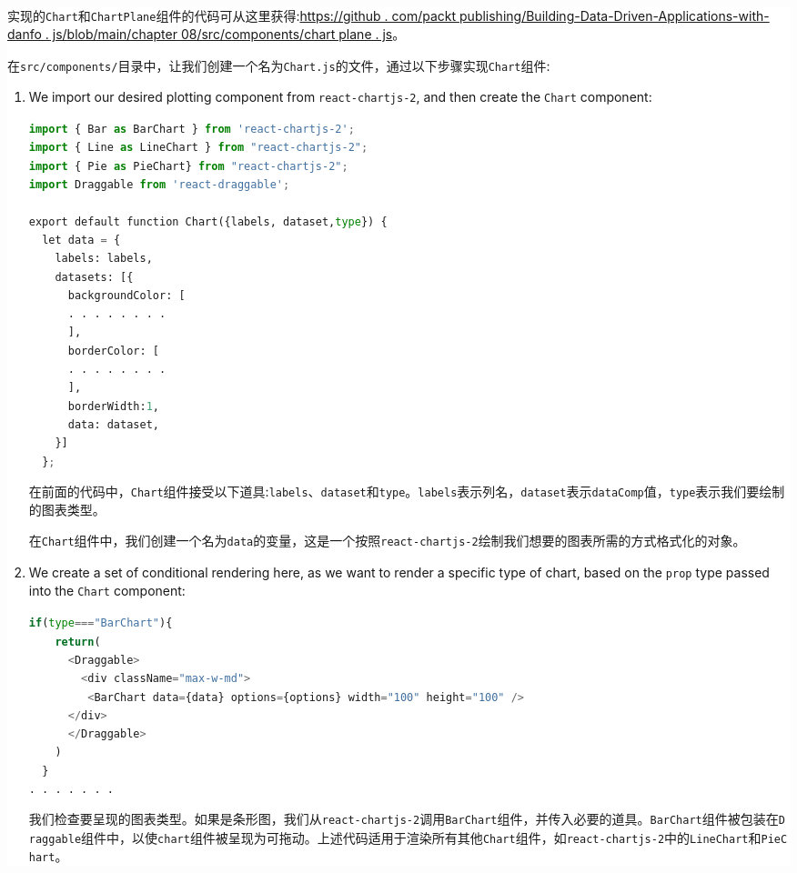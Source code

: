 实现的`Chart`和`ChartPlane`组件的代码可从这里获得:[https://github . com/packt publishing/Building-Data-Driven-Applications-with-danfo . js/blob/main/chapter 08/src/components/chart plane . js](https://github.com/PacktPublishing/Building-Data-Driven-Applications-with-Danfo.js/blob/main/Chapter08/src/components/ChartPlane.js)。

在`src/components/`目录中，让我们创建一个名为`Chart.js`的文件，通过以下步骤实现`Chart`组件:

1.  We import our desired plotting component from `react-chartjs-2`, and then create the `Chart` component:

    ```py
    import { Bar as BarChart } from 'react-chartjs-2';
    import { Line as LineChart } from "react-chartjs-2";
    import { Pie as PieChart} from "react-chartjs-2";
    import Draggable from 'react-draggable';

    export default function Chart({labels, dataset,type}) {
      let data = {
        labels: labels,
        datasets: [{
          backgroundColor: [
          . . . . . . . .  
          ],
          borderColor: [
          . . . . . . . .  
          ],
          borderWidth:1,
          data: dataset,
        }]
      };
    ```

    在前面的代码中，`Chart`组件接受以下道具:`labels`、`dataset`和`type`。`labels`表示列名，`dataset`表示`dataComp`值，`type`表示我们要绘制的图表类型。

    在`Chart`组件中，我们创建一个名为`data`的变量，这是一个按照`react-chartjs-2`绘制我们想要的图表所需的方式格式化的对象。

2.  We create a set of conditional rendering here, as we want to render a specific type of chart, based on the `prop` type passed into the `Chart` component:

    ```py
    if(type==="BarChart"){
        return(
          <Draggable>
            <div className="max-w-md">
             <BarChart data={data} options={options} width="100" height="100" />
          </div>
          </Draggable> 
        )
      }
    . . . . . . .
    ```

    我们检查要呈现的图表类型。如果是条形图，我们从`react-chartjs-2`调用`BarChart`组件，并传入必要的道具。`BarChart`组件被包装在`Draggable`组件中，以使`chart`组件被呈现为可拖动。上述代码适用于渲染所有其他`Chart`组件，如`react-chartjs-2`中的`LineChart`和`PieChart`。
